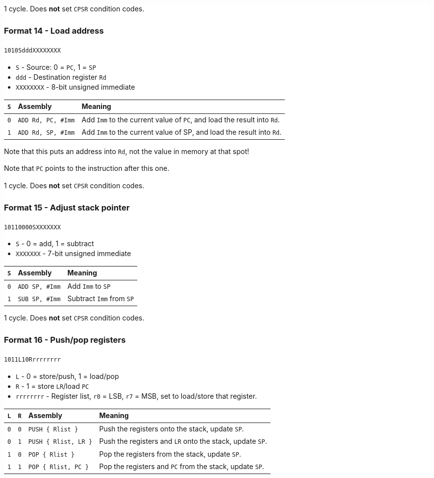 1 cycle. Does **not** set `CPSR` condition codes.



### Format 14 - Load address

`1010SdddXXXXXXXX`

- `S` - Source: 0 = `PC`, 1 = `SP`
- `ddd` - Destination register `Rd`
- `XXXXXXXX` - 8-bit unsigned immediate

| `S` | Assembly | Meaning |
| :---: | :--- | :--- |
| `0` | `ADD Rd, PC, #Imm` | Add `Imm` to the current value of `PC`, and load the result into `Rd`. |
| `1` | `ADD Rd, SP, #Imm` | Add `Imm` to the current value of SP, and load the result into `Rd`. |

Note that this puts an address into `Rd`, not the value in memory at that spot!

Note that `PC` points to the instruction after this one.

1 cycle. Does **not** set `CPSR` condition codes.


### Format 15 - Adjust stack pointer

`10110000SXXXXXXX`

- `S` - 0 = add, 1 = subtract
- `XXXXXXX` - 7-bit unsigned immediate

| `S` | Assembly | Meaning |
| :---: | :-- | :-- |
| `0` | `ADD SP, #Imm` | Add `Imm` to `SP` |
| `1` | `SUB SP, #Imm` | Subtract `Imm` from `SP` |

1 cycle. Does **not** set `CPSR` condition codes.


### Format 16 - Push/pop registers

`1011L10Rrrrrrrrr`

- `L` - 0 = store/push, 1 = load/pop
- `R` - 1 = store `LR`/load `PC`
- `rrrrrrrr` - Register list, `r0` = LSB, `r7` = MSB, set to load/store that
  register.

| `L` | `R` | Assembly | Meaning |
| :---: | :---: | :-- | :-- |
| `0` | `0` | `PUSH { Rlist }` | Push the registers onto the stack, update `SP`. |
| `0` | `1` | `PUSH { Rlist, LR }` | Push the registers and `LR` onto the stack, update `SP`. |
| `1` | `0` | `POP { Rlist }` | Pop the registers from the stack, update `SP`. |
| `1` | `1` | `POP { Rlist, PC }` | Pop the registers and `PC` from the stack, update `SP`. |
